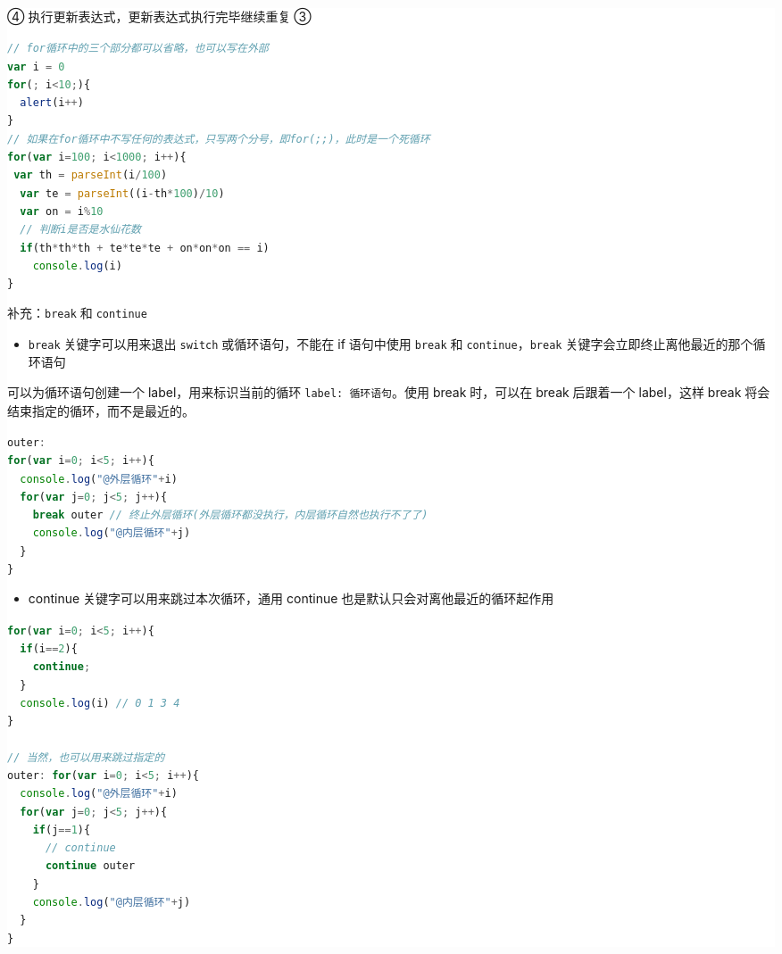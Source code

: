 ④ 执行更新表达式，更新表达式执行完毕继续重复 ③

```javascript
// for循环中的三个部分都可以省略，也可以写在外部
var i = 0
for(; i<10;){
  alert(i++)
}
// 如果在for循环中不写任何的表达式，只写两个分号，即for(;;)，此时是一个死循环
for(var i=100; i<1000; i++){
 var th = parseInt(i/100) 
  var te = parseInt((i-th*100)/10)
  var on = i%10
  // 判断i是否是水仙花数
  if(th*th*th + te*te*te + on*on*on == i)
    console.log(i)
}
```

补充：`break` 和 `continue`

- `break` 关键字可以用来退出 `switch` 或循环语句，不能在 if 语句中使用 `break` 和 `continue`，`break` 关键字会立即终止离他最近的那个循环语句

可以为循环语句创建一个 label，用来标识当前的循环 `label: 循环语句`。使用 break 时，可以在 break 后跟着一个 label，这样 break 将会结束指定的循环，而不是最近的。

```javascript
outer:
for(var i=0; i<5; i++){
  console.log("@外层循环"+i)
  for(var j=0; j<5; j++){
    break outer // 终止外层循环(外层循环都没执行，内层循环自然也执行不了了)
    console.log("@内层循环"+j)
  }
}
```

- continue 关键字可以用来跳过本次循环，通用 continue 也是默认只会对离他最近的循环起作用

```javascript
for(var i=0; i<5; i++){
  if(i==2){
    continue;
  }
  console.log(i) // 0 1 3 4
}

// 当然，也可以用来跳过指定的
outer: for(var i=0; i<5; i++){
  console.log("@外层循环"+i)
  for(var j=0; j<5; j++){
    if(j==1){
      // continue
      continue outer
    }
    console.log("@内层循环"+j)
  }
}
```
